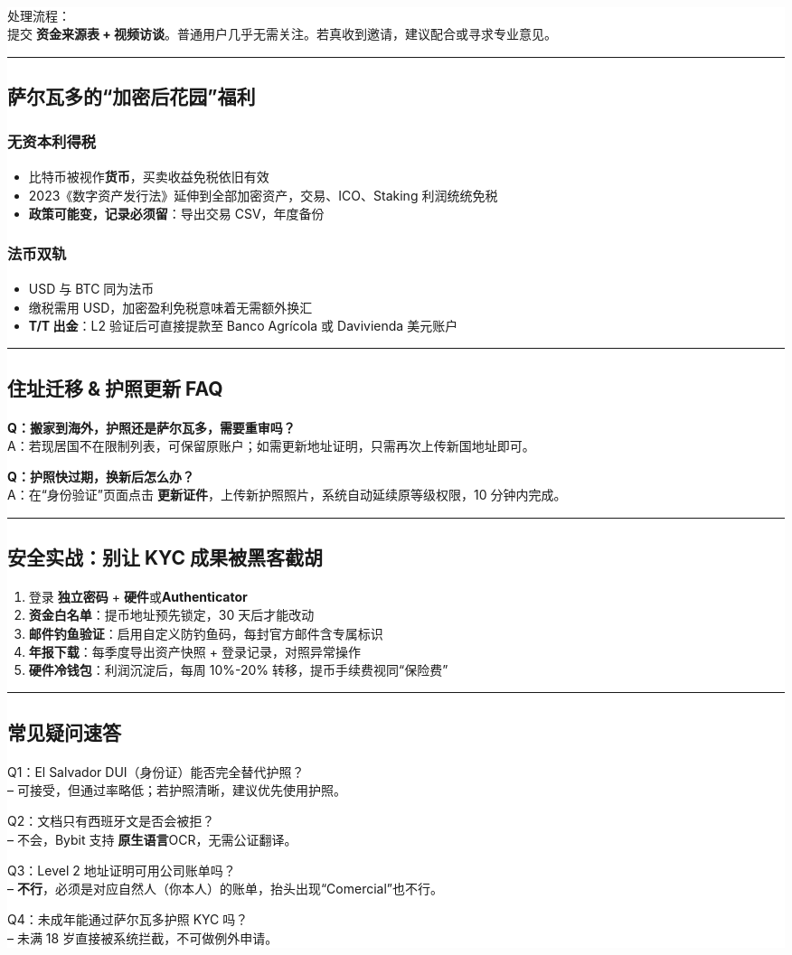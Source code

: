 处理流程：  
提交 **资金来源表 + 视频访谈**。普通用户几乎无需关注。若真收到邀请，建议配合或寻求专业意见。

---

## 萨尔瓦多的“加密后花园”福利

### 无资本利得税
- 比特币被视作**货币**，买卖收益免税依旧有效  
- 2023《数字资产发行法》延伸到全部加密资产，交易、ICO、Staking 利润统统免税  
- **政策可能变，记录必须留**：导出交易 CSV，年度备份

### 法币双轨
- USD 与 BTC 同为法币  
- 缴税需用 USD，加密盈利免税意味着无需额外换汇  
- **T/T 出金**：L2 验证后可直接提款至 Banco Agrícola 或 Davivienda 美元账户

---

## 住址迁移 & 护照更新 FAQ

**Q：搬家到海外，护照还是萨尔瓦多，需要重审吗？**  
A：若现居国不在限制列表，可保留原账户；如需更新地址证明，只需再次上传新国地址即可。

**Q：护照快过期，换新后怎么办？**  
A：在“身份验证”页面点击 **更新证件**，上传新护照照片，系统自动延续原等级权限，10 分钟内完成。

---

## 安全实战：别让 KYC 成果被黑客截胡

1. 登录 **独立密码** + **硬件**或**Authenticator**  
2. **资金白名单**：提币地址预先锁定，30 天后才能改动  
3. **邮件钓鱼验证**：启用自定义防钓鱼码，每封官方邮件含专属标识  
4. **年报下载**：每季度导出资产快照 + 登录记录，对照异常操作  
5. **硬件冷钱包**：利润沉淀后，每周 10%-20% 转移，提币手续费视同“保险费”

---

## 常见疑问速答

Q1：El Salvador DUI（身份证）能否完全替代护照？  
– 可接受，但通过率略低；若护照清晰，建议优先使用护照。

Q2：文档只有西班牙文是否会被拒？  
– 不会，Bybit 支持 **原生语言**OCR，无需公证翻译。

Q3：Level 2 地址证明可用公司账单吗？  
– **不行**，必须是对应自然人（你本人）的账单，抬头出现“Comercial”也不行。

Q4：未成年能通过萨尔瓦多护照 KYC 吗？  
– 未满 18 岁直接被系统拦截，不可做例外申请。
